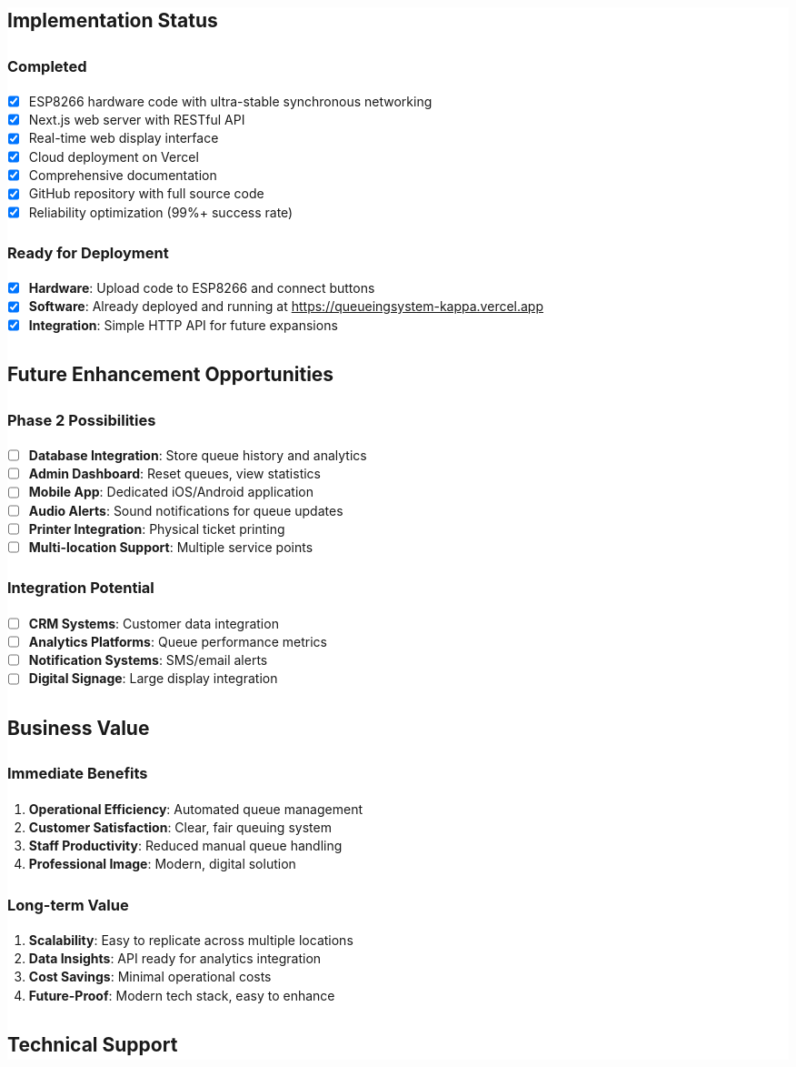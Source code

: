## Implementation Status

### Completed
- [x] ESP8266 hardware code with ultra-stable synchronous networking
- [x] Next.js web server with RESTful API
- [x] Real-time web display interface
- [x] Cloud deployment on Vercel
- [x] Comprehensive documentation
- [x] GitHub repository with full source code
- [x] Reliability optimization (99%+ success rate)

### Ready for Deployment
- [x] **Hardware**: Upload code to ESP8266 and connect buttons
- [x] **Software**: Already deployed and running at https://queueingsystem-kappa.vercel.app
- [x] **Integration**: Simple HTTP API for future expansions

## Future Enhancement Opportunities

### Phase 2 Possibilities
- [ ] **Database Integration**: Store queue history and analytics
- [ ] **Admin Dashboard**: Reset queues, view statistics
- [ ] **Mobile App**: Dedicated iOS/Android application
- [ ] **Audio Alerts**: Sound notifications for queue updates
- [ ] **Printer Integration**: Physical ticket printing
- [ ] **Multi-location Support**: Multiple service points

### Integration Potential
- [ ] **CRM Systems**: Customer data integration
- [ ] **Analytics Platforms**: Queue performance metrics
- [ ] **Notification Systems**: SMS/email alerts
- [ ] **Digital Signage**: Large display integration

## Business Value

### Immediate Benefits
1. **Operational Efficiency**: Automated queue management
2. **Customer Satisfaction**: Clear, fair queuing system
3. **Staff Productivity**: Reduced manual queue handling
4. **Professional Image**: Modern, digital solution

### Long-term Value
1. **Scalability**: Easy to replicate across multiple locations
2. **Data Insights**: API ready for analytics integration
3. **Cost Savings**: Minimal operational costs
4. **Future-Proof**: Modern tech stack, easy to enhance

## Technical Support
